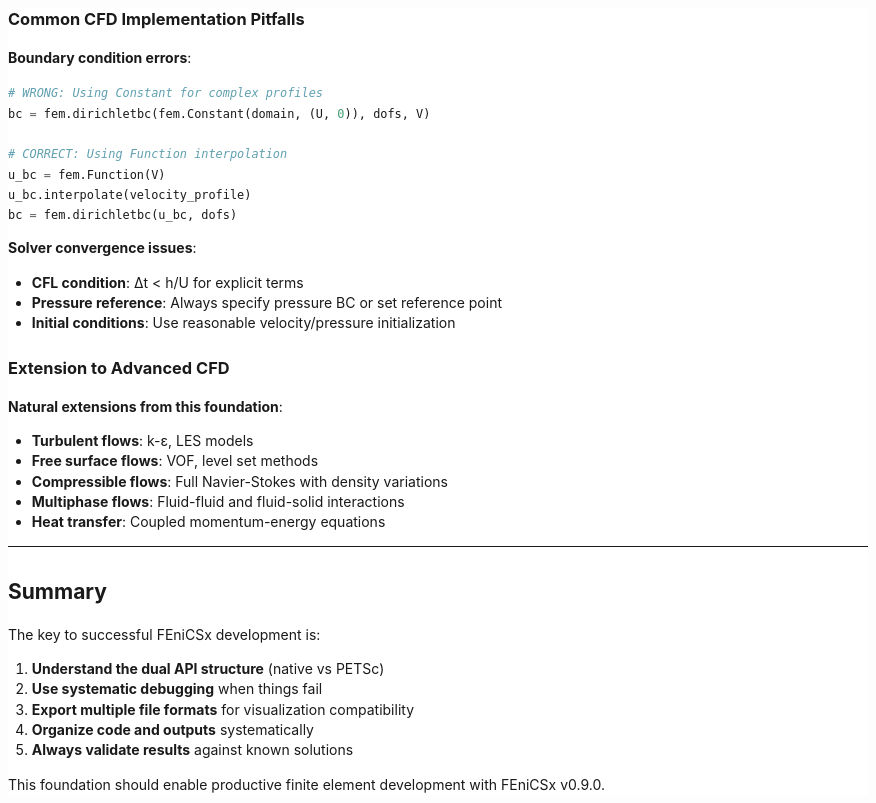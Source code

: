 ### Common CFD Implementation Pitfalls
**Boundary condition errors**:
```python
# WRONG: Using Constant for complex profiles
bc = fem.dirichletbc(fem.Constant(domain, (U, 0)), dofs, V)

# CORRECT: Using Function interpolation
u_bc = fem.Function(V)
u_bc.interpolate(velocity_profile)
bc = fem.dirichletbc(u_bc, dofs)
```

**Solver convergence issues**:
- **CFL condition**: Δt < h/U for explicit terms
- **Pressure reference**: Always specify pressure BC or set reference point
- **Initial conditions**: Use reasonable velocity/pressure initialization

### Extension to Advanced CFD
**Natural extensions from this foundation**:
- **Turbulent flows**: k-ε, LES models
- **Free surface flows**: VOF, level set methods
- **Compressible flows**: Full Navier-Stokes with density variations
- **Multiphase flows**: Fluid-fluid and fluid-solid interactions
- **Heat transfer**: Coupled momentum-energy equations

---

## Summary

The key to successful FEniCSx development is:
1. **Understand the dual API structure** (native vs PETSc)
2. **Use systematic debugging** when things fail
3. **Export multiple file formats** for visualization compatibility
4. **Organize code and outputs** systematically
5. **Always validate results** against known solutions

This foundation should enable productive finite element development with FEniCSx v0.9.0.
